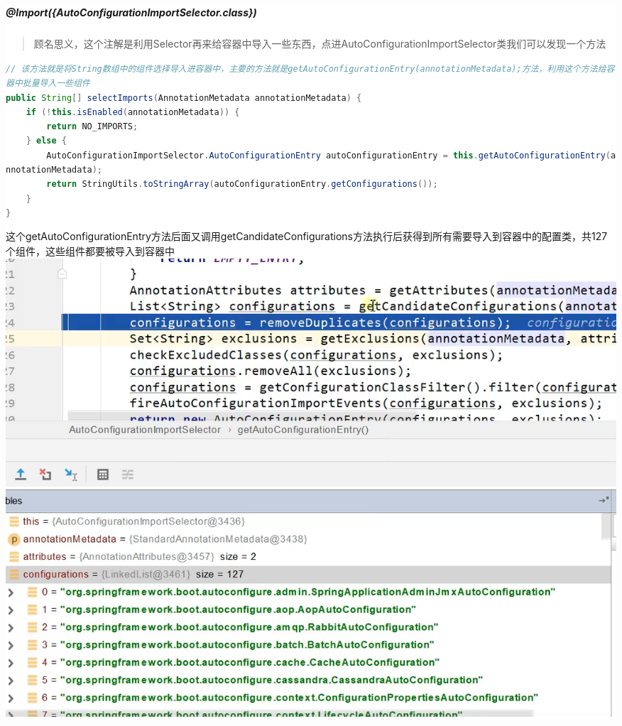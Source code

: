 ##### @Import({AutoConfigurationImportSelector.class})

> 顾名思义，这个注解是利用Selector再来给容器中导入一些东西，点进AutoConfigurationImportSelector类我们可以发现一个方法

```java
// 该方法就是将String数组中的组件选择导入进容器中，主要的方法就是getAutoConfigurationEntry(annotationMetadata);方法，利用这个方法给容器中批量导入一些组件
public String[] selectImports(AnnotationMetadata annotationMetadata) {
    if (!this.isEnabled(annotationMetadata)) {
        return NO_IMPORTS;
    } else {
        AutoConfigurationImportSelector.AutoConfigurationEntry autoConfigurationEntry = this.getAutoConfigurationEntry(annotationMetadata);
        return StringUtils.toStringArray(autoConfigurationEntry.getConfigurations());
    }
}
```

这个getAutoConfigurationEntry方法后面又调用getCandidateConfigurations方法执行后获得到所有需要导入到容器中的配置类，共127个组件，这些组件都要被导入到容器中![image-20220112150749346](images/image-20220112150749346.png)
